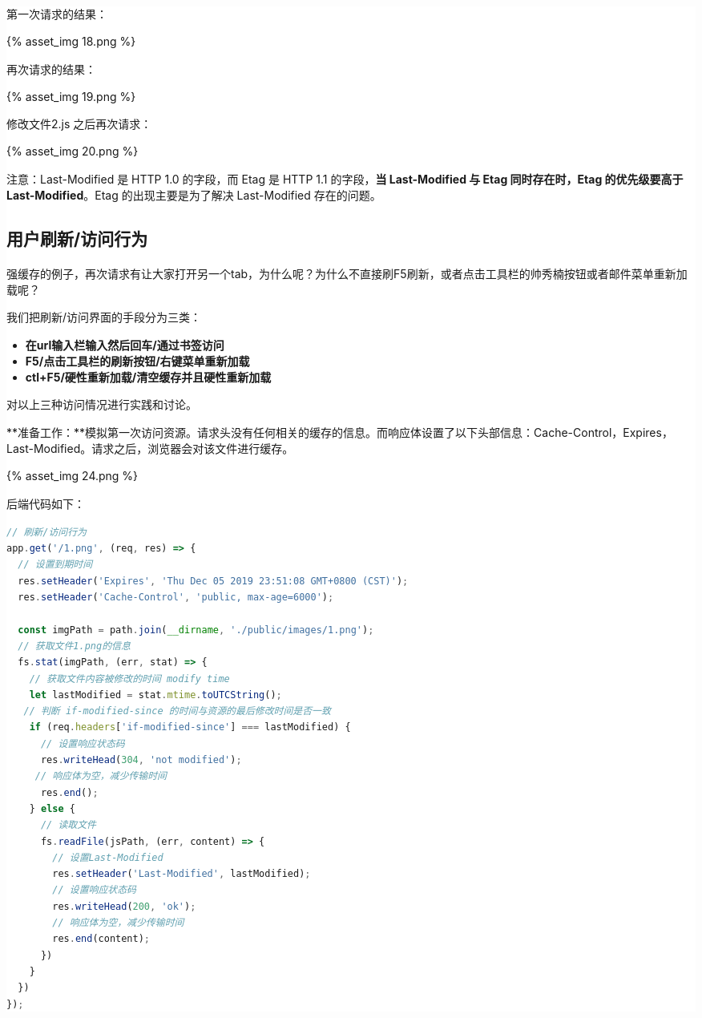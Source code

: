 第一次请求的结果：

{% asset_img 18.png %}

再次请求的结果：

{% asset_img 19.png %}

修改文件2.js 之后再次请求：

{% asset_img 20.png %}

注意：Last-Modified 是 HTTP 1.0 的字段，而 Etag 是 HTTP 1.1 的字段，**当 Last-Modified 与 Etag 同时存在时，Etag 的优先级要高于 Last-Modified**。Etag 的出现主要是为了解决 Last-Modified 存在的问题。



## 用户刷新/访问行为

强缓存的例子，再次请求有让大家打开另一个tab，为什么呢？为什么不直接刷F5刷新，或者点击工具栏的帅秀楠按钮或者邮件菜单重新加载呢？

我们把刷新/访问界面的手段分为三类：

* **在url输入栏输入然后回车/通过书签访问**
* **F5/点击工具栏的刷新按钮/右键菜单重新加载**
* **ctl+F5/硬性重新加载/清空缓存并且硬性重新加载**

对以上三种访问情况进行实践和讨论。

**准备工作：**模拟第一次访问资源。请求头没有任何相关的缓存的信息。而响应体设置了以下头部信息：Cache-Control，Expires，Last-Modified。请求之后，浏览器会对该文件进行缓存。

{% asset_img 24.png %}

后端代码如下：

```javascript
// 刷新/访问行为
app.get('/1.png', (req, res) => {
  // 设置到期时间
  res.setHeader('Expires', 'Thu Dec 05 2019 23:51:08 GMT+0800 (CST)');
  res.setHeader('Cache-Control', 'public, max-age=6000');

  const imgPath = path.join(__dirname, './public/images/1.png');
  // 获取文件1.png的信息
  fs.stat(imgPath, (err, stat) => {
    // 获取文件内容被修改的时间 modify time
    let lastModified = stat.mtime.toUTCString();
   // 判断 if-modified-since 的时间与资源的最后修改时间是否一致
    if (req.headers['if-modified-since'] === lastModified) {
      // 设置响应状态码
      res.writeHead(304, 'not modified');
     // 响应体为空，减少传输时间
      res.end();
    } else {
      // 读取文件
      fs.readFile(jsPath, (err, content) => {
        // 设置Last-Modified
        res.setHeader('Last-Modified', lastModified);
        // 设置响应状态码
        res.writeHead(200, 'ok');
        // 响应体为空，减少传输时间
        res.end(content);
      })
    }
  })
});
```
